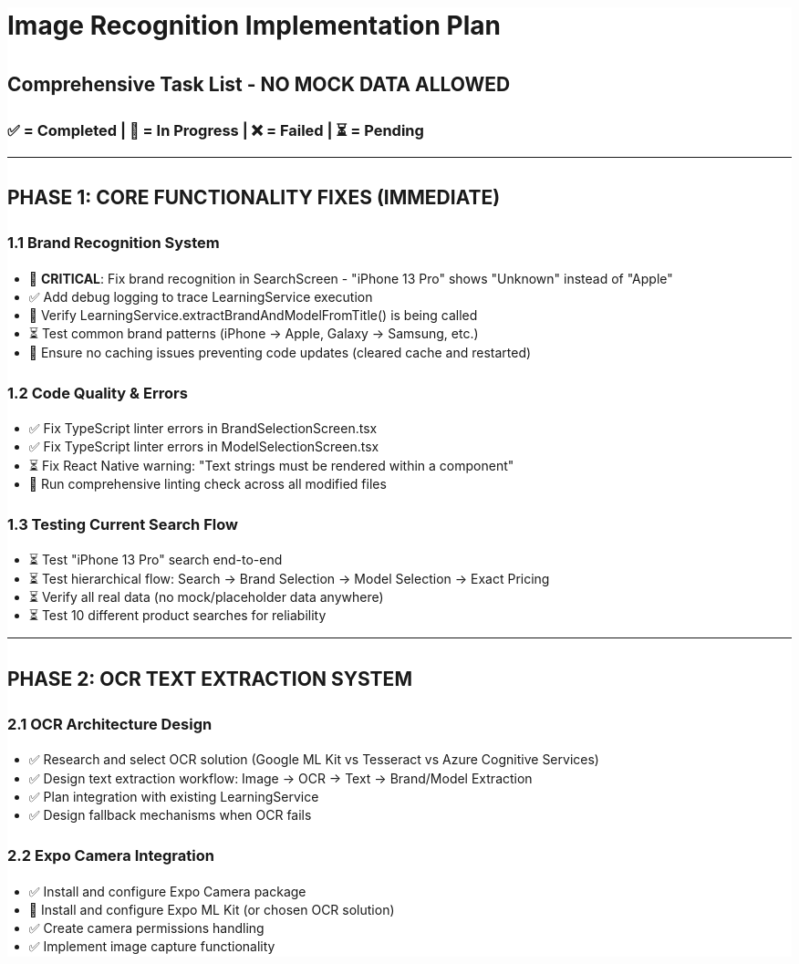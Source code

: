 # Image Recognition Implementation Plan
## Comprehensive Task List - NO MOCK DATA ALLOWED

### ✅ = Completed | 🔄 = In Progress | ❌ = Failed | ⏳ = Pending

---

## PHASE 1: CORE FUNCTIONALITY FIXES (IMMEDIATE)

### 1.1 Brand Recognition System
- 🔄 **CRITICAL**: Fix brand recognition in SearchScreen - "iPhone 13 Pro" shows "Unknown" instead of "Apple"
- ✅ Add debug logging to trace LearningService execution
- 🔄 Verify LearningService.extractBrandAndModelFromTitle() is being called
- ⏳ Test common brand patterns (iPhone → Apple, Galaxy → Samsung, etc.)
- 🔄 Ensure no caching issues preventing code updates (cleared cache and restarted)

### 1.2 Code Quality & Errors
- ✅ Fix TypeScript linter errors in BrandSelectionScreen.tsx
- ✅ Fix TypeScript linter errors in ModelSelectionScreen.tsx  
- ⏳ Fix React Native warning: "Text strings must be rendered within a <Text> component"
- 🔄 Run comprehensive linting check across all modified files

### 1.3 Testing Current Search Flow
- ⏳ Test "iPhone 13 Pro" search end-to-end
- ⏳ Test hierarchical flow: Search → Brand Selection → Model Selection → Exact Pricing
- ⏳ Verify all real data (no mock/placeholder data anywhere)
- ⏳ Test 10 different product searches for reliability

---

## PHASE 2: OCR TEXT EXTRACTION SYSTEM

### 2.1 OCR Architecture Design
- ✅ Research and select OCR solution (Google ML Kit vs Tesseract vs Azure Cognitive Services)
- ✅ Design text extraction workflow: Image → OCR → Text → Brand/Model Extraction
- ✅ Plan integration with existing LearningService
- ✅ Design fallback mechanisms when OCR fails

### 2.2 Expo Camera Integration
- ✅ Install and configure Expo Camera package
- 🔄 Install and configure Expo ML Kit (or chosen OCR solution)
- ✅ Create camera permissions handling
- ✅ Implement image capture functionality
